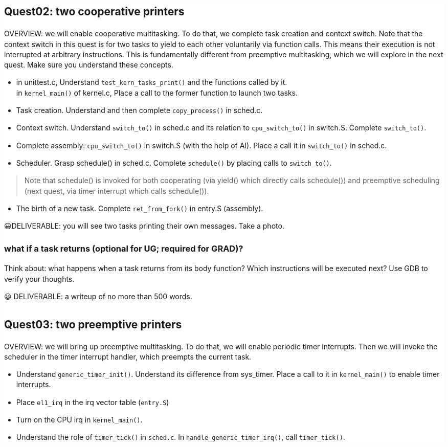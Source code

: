 ## Quest02: two cooperative printers

OVERVIEW: we will enable cooperative multitasking. To do that, we complete
task creation and context switch. 
Note that the context switch in this quest is for two tasks to yield to each other voluntarily via function calls. This means their execution is not interrupted at arbitrary instructions. This is fundamentally different from preemptive multitasking, which we will explore in the next quest.
Make sure you understand these concepts. 

- in unittest.c, Understand `test_kern_tasks_print()` and the functions called by it.  
in `kernel_main()` of kernel.c, Place a call to the former function to
  launch two tasks.

- Task creation. Understand and then complete `copy_process()` in sched.c. 

- Context switch. Understand `switch_to()` in sched.c and its relation to `cpu_switch_to()` in switch.S.
Complete  `switch_to()`. 

- Complete assembly: `cpu_switch_to()` in switch.S (with the help of AI). Place a call it in `switch_to()` in sched.c.

- Scheduler. Grasp schedule() in sched.c. Complete `schedule()` by placing calls to `switch_to()`. 

> Note that schedule() is invoked for both cooperating (via yield() which directly calls schedule()) 
and preemptive scheduling (next quest, via timer interrupt which calls schedule()).

- The birth of a new task. Complete `ret_from_fork()` in entry.S (assembly).

😀DELIVERABLE: you will see two tasks printing their own messages. Take a
photo. 

### what if a task returns (optional for UG; required for GRAD)? 

Think about: what happens when a task returns from its body function? Which
instructions will be executed next? Use GDB to verify your thoughts.

😀 DELIVERABLE: a writeup of no more than 500 words. 

## Quest03: two preemptive printers

OVERVIEW: we will bring up preemptive multitasking. To do that, we will enable
periodic timer interrupts. Then we will invoke the scheduler in the timer
interrupt handler, which preempts the current task.

- Understand `generic_timer_init()`. Understand its difference from sys_timer.
Place a call to it in `kernel_main()` to enable timer interrupts.

- Place `el1_irq` in the irq vector table (`entry.S`)

- Turn on the CPU irq in `kernel_main()`.

- Understand the role of `timer_tick()` in `sched.c`. In
`handle_generic_timer_irq()`, call `timer_tick()`. 
